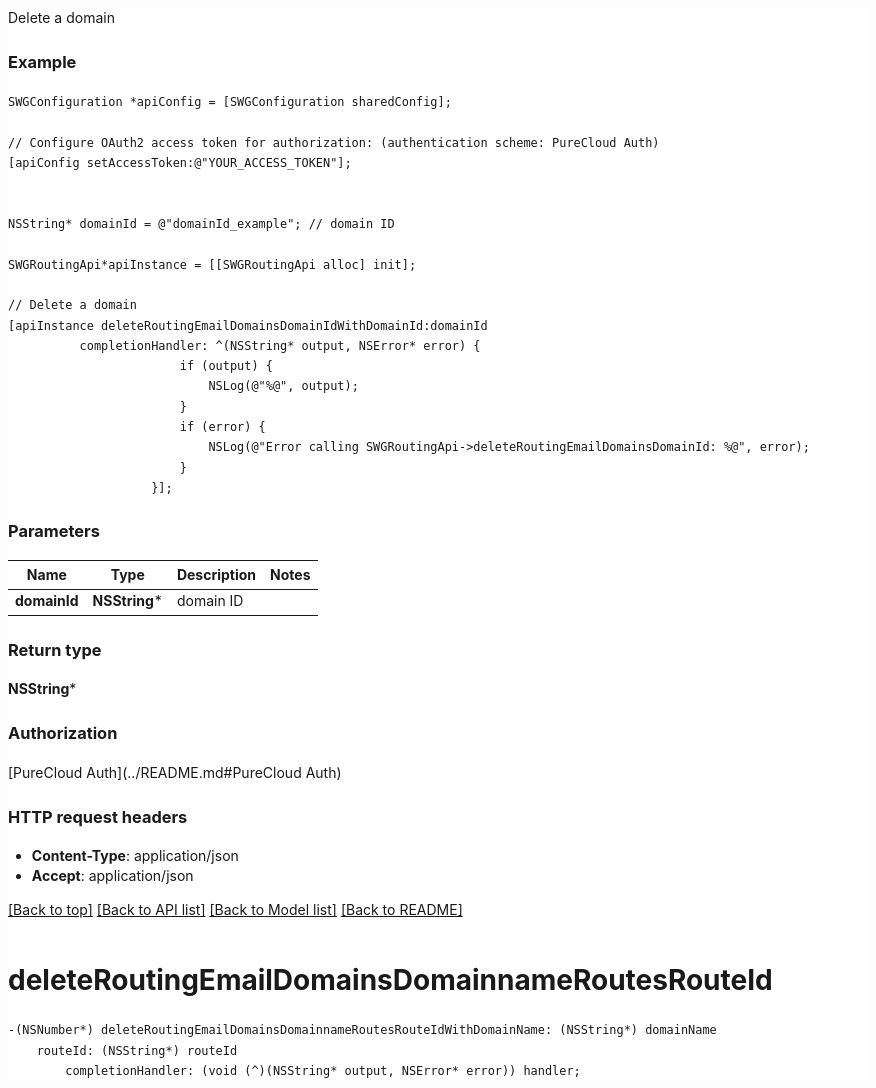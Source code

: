 Delete a domain



### Example 
```objc
SWGConfiguration *apiConfig = [SWGConfiguration sharedConfig];

// Configure OAuth2 access token for authorization: (authentication scheme: PureCloud Auth)
[apiConfig setAccessToken:@"YOUR_ACCESS_TOKEN"];


NSString* domainId = @"domainId_example"; // domain ID

SWGRoutingApi*apiInstance = [[SWGRoutingApi alloc] init];

// Delete a domain
[apiInstance deleteRoutingEmailDomainsDomainIdWithDomainId:domainId
          completionHandler: ^(NSString* output, NSError* error) {
                        if (output) {
                            NSLog(@"%@", output);
                        }
                        if (error) {
                            NSLog(@"Error calling SWGRoutingApi->deleteRoutingEmailDomainsDomainId: %@", error);
                        }
                    }];
```

### Parameters

Name | Type | Description  | Notes
------------- | ------------- | ------------- | -------------
 **domainId** | **NSString***| domain ID | 

### Return type

**NSString***

### Authorization

[PureCloud Auth](../README.md#PureCloud Auth)

### HTTP request headers

 - **Content-Type**: application/json
 - **Accept**: application/json

[[Back to top]](#) [[Back to API list]](../README.md#documentation-for-api-endpoints) [[Back to Model list]](../README.md#documentation-for-models) [[Back to README]](../README.md)

# **deleteRoutingEmailDomainsDomainnameRoutesRouteId**
```objc
-(NSNumber*) deleteRoutingEmailDomainsDomainnameRoutesRouteIdWithDomainName: (NSString*) domainName
    routeId: (NSString*) routeId
        completionHandler: (void (^)(NSString* output, NSError* error)) handler;
```
